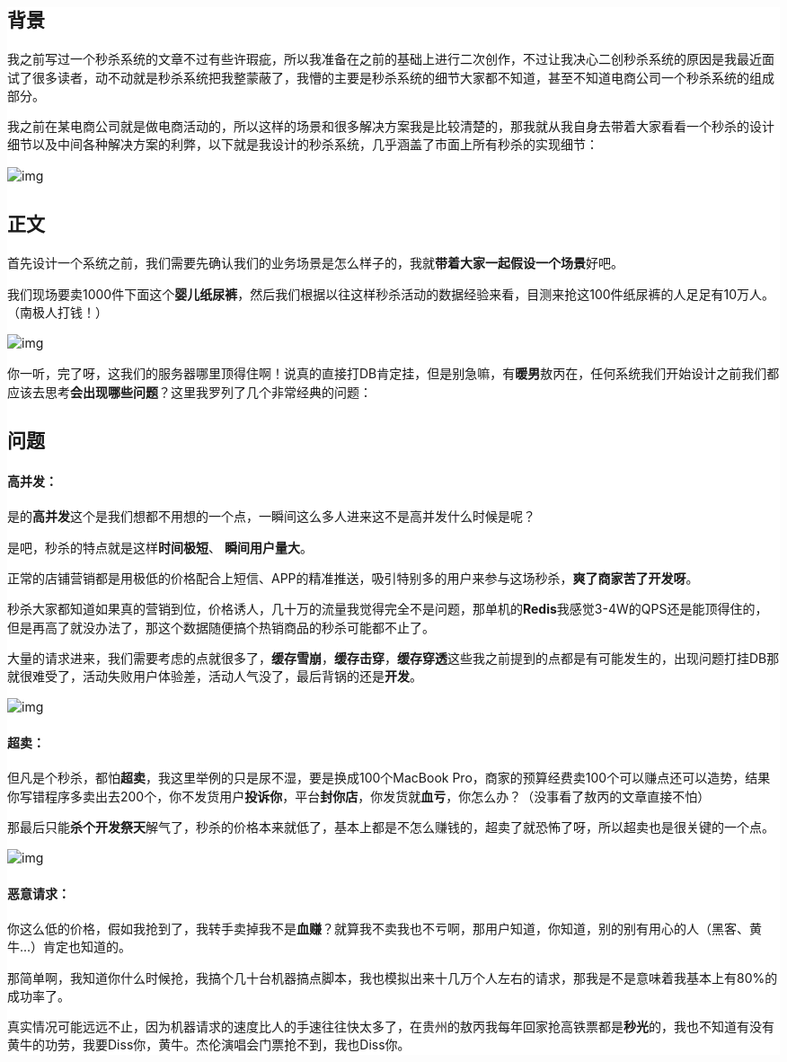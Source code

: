 ## 背景

我之前写过一个秒杀系统的文章不过有些许瑕疵，所以我准备在之前的基础上进行二次创作，不过让我决心二创秒杀系统的原因是我最近面试了很多读者，动不动就是秒杀系统把我整蒙蔽了，我懵的主要是秒杀系统的细节大家都不知道，甚至不知道电商公司一个秒杀系统的组成部分。

我之前在某电商公司就是做电商活动的，所以这样的场景和很多解决方案我是比较清楚的，那我就从我自身去带着大家看看一个秒杀的设计细节以及中间各种解决方案的利弊，以下就是我设计的秒杀系统，几乎涵盖了市面上所有秒杀的实现细节：

![img](https://mmbiz.qpic.cn/mmbiz_jpg/uChmeeX1FpzfeTdzAHxBf1wq55VploMhiaXrV1BDGDr1xThJQXAMD2qeggib5XQmdGXgqUeglFyDslOFS6udFA0Q/640?wx_fmt=jpeg&tp=webp&wxfrom=5&wx_lazy=1&wx_co=1)

## 正文

首先设计一个系统之前，我们需要先确认我们的业务场景是怎么样子的，我就**带着大家一起假设一个场景**好吧。

我们现场要卖1000件下面这个**婴儿纸尿裤**，然后我们根据以往这样秒杀活动的数据经验来看，目测来抢这100件纸尿裤的人足足有10万人。（南极人打钱！）

![img](https://mmbiz.qpic.cn/mmbiz_jpg/uChmeeX1FpzfeTdzAHxBf1wq55VploMhWEC0BYvkCqCgpOWiaclm4veBR6PNRVeMIT0IicWLvn0KvPDTDkjod4pg/640?wx_fmt=jpeg&tp=webp&wxfrom=5&wx_lazy=1&wx_co=1)

你一听，完了呀，这我们的服务器哪里顶得住啊！说真的直接打DB肯定挂，但是别急嘛，有**暖男**敖丙在，任何系统我们开始设计之前我们都应该去思考**会出现哪些问题**？这里我罗列了几个非常经典的问题：

## 问题

#### 高并发：

是的**高并发**这个是我们想都不用想的一个点，一瞬间这么多人进来这不是高并发什么时候是呢？

是吧，秒杀的特点就是这样**时间极短**、 **瞬间用户量大**。

正常的店铺营销都是用极低的价格配合上短信、APP的精准推送，吸引特别多的用户来参与这场秒杀，**爽了商家苦了开发呀**。

秒杀大家都知道如果真的营销到位，价格诱人，几十万的流量我觉得完全不是问题，那单机的**Redis**我感觉3-4W的QPS还是能顶得住的，但是再高了就没办法了，那这个数据随便搞个热销商品的秒杀可能都不止了。

大量的请求进来，我们需要考虑的点就很多了，**缓存雪崩**，**缓存击穿**，**缓存穿透**这些我之前提到的点都是有可能发生的，出现问题打挂DB那就很难受了，活动失败用户体验差，活动人气没了，最后背锅的还是**开发**。

![img](https://mmbiz.qpic.cn/mmbiz_jpg/uChmeeX1FpzfeTdzAHxBf1wq55VploMhsdOrx0GFLlI258WgDNmNjs2NhibXbOnH02lQdiazstCVRxKlbdhxOfvQ/640?wx_fmt=jpeg&tp=webp&wxfrom=5&wx_lazy=1&wx_co=1)

#### 超卖：

但凡是个秒杀，都怕**超卖**，我这里举例的只是尿不湿，要是换成100个MacBook Pro，商家的预算经费卖100个可以赚点还可以造势，结果你写错程序多卖出去200个，你不发货用户**投诉你**，平台**封你店**，你发货就**血亏**，你怎么办？（没事看了敖丙的文章直接不怕）

那最后只能**杀个开发祭天**解气了，秒杀的价格本来就低了，基本上都是不怎么赚钱的，超卖了就恐怖了呀，所以超卖也是很关键的一个点。

![img](https://mmbiz.qpic.cn/mmbiz_jpg/uChmeeX1FpzfeTdzAHxBf1wq55VploMhX4RCt4Ip2kOn0h5Fww8g0ffet22eTtgINc5JftBmib1M5x74QO8x9fw/640?wx_fmt=jpeg&tp=webp&wxfrom=5&wx_lazy=1&wx_co=1)

#### 恶意请求：

你这么低的价格，假如我抢到了，我转手卖掉我不是**血赚**？就算我不卖我也不亏啊，那用户知道，你知道，别的别有用心的人（黑客、黄牛...）肯定也知道的。

那简单啊，我知道你什么时候抢，我搞个几十台机器搞点脚本，我也模拟出来十几万个人左右的请求，那我是不是意味着我基本上有80%的成功率了。

真实情况可能远远不止，因为机器请求的速度比人的手速往往快太多了，在贵州的敖丙我每年回家抢高铁票都是**秒光**的，我也不知道有没有黄牛的功劳，我要Diss你，黄牛。杰伦演唱会门票抢不到，我也Diss你。
